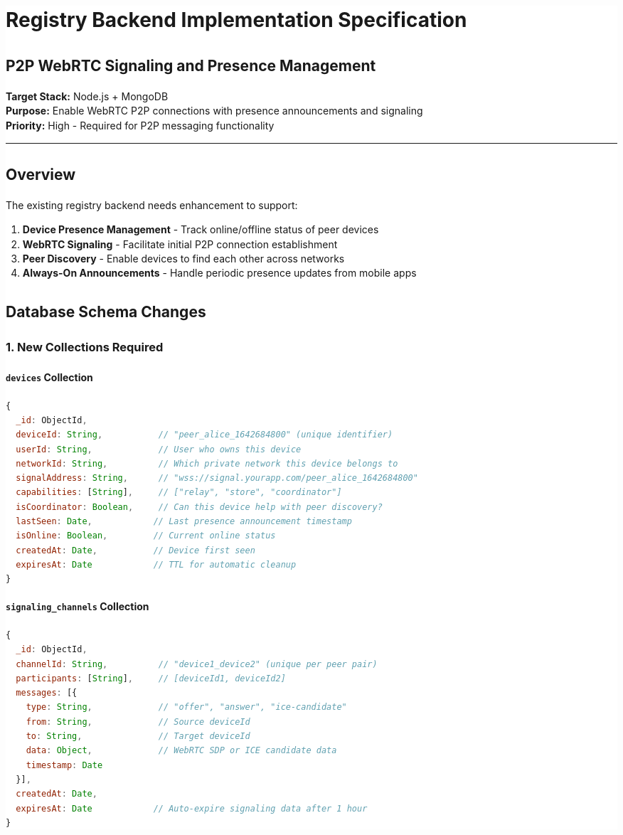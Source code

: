 # Registry Backend Implementation Specification
## P2P WebRTC Signaling and Presence Management

**Target Stack:** Node.js + MongoDB  
**Purpose:** Enable WebRTC P2P connections with presence announcements and signaling  
**Priority:** High - Required for P2P messaging functionality

---

## Overview

The existing registry backend needs enhancement to support:
1. **Device Presence Management** - Track online/offline status of peer devices
2. **WebRTC Signaling** - Facilitate initial P2P connection establishment
3. **Peer Discovery** - Enable devices to find each other across networks
4. **Always-On Announcements** - Handle periodic presence updates from mobile apps

## Database Schema Changes

### 1. New Collections Required

#### `devices` Collection
```javascript
{
  _id: ObjectId,
  deviceId: String,           // "peer_alice_1642684800" (unique identifier)
  userId: String,             // User who owns this device
  networkId: String,          // Which private network this device belongs to
  signalAddress: String,      // "wss://signal.yourapp.com/peer_alice_1642684800" 
  capabilities: [String],     // ["relay", "store", "coordinator"]
  isCoordinator: Boolean,     // Can this device help with peer discovery?
  lastSeen: Date,            // Last presence announcement timestamp
  isOnline: Boolean,         // Current online status
  createdAt: Date,           // Device first seen
  expiresAt: Date            // TTL for automatic cleanup
}
```

#### `signaling_channels` Collection
```javascript
{
  _id: ObjectId,
  channelId: String,          // "device1_device2" (unique per peer pair)
  participants: [String],     // [deviceId1, deviceId2]
  messages: [{
    type: String,             // "offer", "answer", "ice-candidate"
    from: String,             // Source deviceId
    to: String,               // Target deviceId  
    data: Object,             // WebRTC SDP or ICE candidate data
    timestamp: Date
  }],
  createdAt: Date,
  expiresAt: Date            // Auto-expire signaling data after 1 hour
}
```
